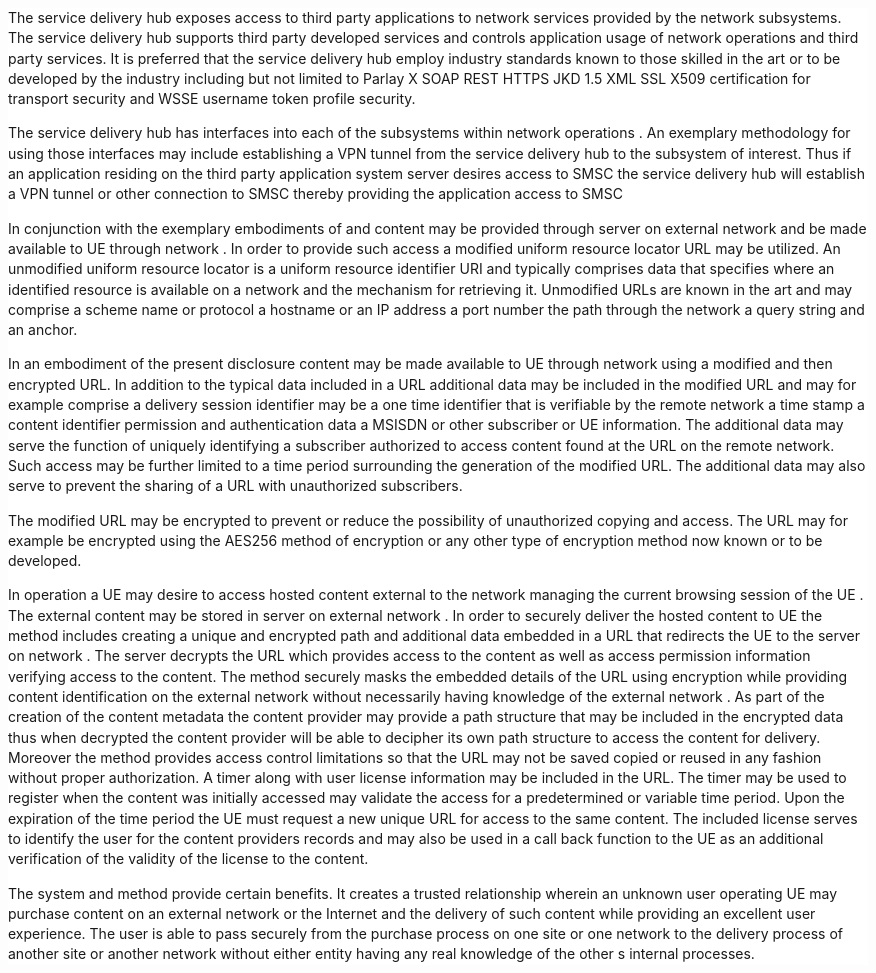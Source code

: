 The service delivery hub exposes access to third party applications to network services provided by the network subsystems. The service delivery hub supports third party developed services and controls application usage of network operations and third party services. It is preferred that the service delivery hub employ industry standards known to those skilled in the art or to be developed by the industry including but not limited to Parlay X SOAP REST HTTPS JKD 1.5 XML SSL X509 certification for transport security and WSSE username token profile security.

The service delivery hub has interfaces into each of the subsystems within network operations . An exemplary methodology for using those interfaces may include establishing a VPN tunnel from the service delivery hub to the subsystem of interest. Thus if an application residing on the third party application system server desires access to SMSC the service delivery hub will establish a VPN tunnel or other connection to SMSC thereby providing the application access to SMSC

In conjunction with the exemplary embodiments of and content may be provided through server on external network and be made available to UE through network . In order to provide such access a modified uniform resource locator URL may be utilized. An unmodified uniform resource locator is a uniform resource identifier URI and typically comprises data that specifies where an identified resource is available on a network and the mechanism for retrieving it. Unmodified URLs are known in the art and may comprise a scheme name or protocol a hostname or an IP address a port number the path through the network a query string and an anchor.

In an embodiment of the present disclosure content may be made available to UE through network using a modified and then encrypted URL. In addition to the typical data included in a URL additional data may be included in the modified URL and may for example comprise a delivery session identifier may be a one time identifier that is verifiable by the remote network a time stamp a content identifier permission and authentication data a MSISDN or other subscriber or UE information. The additional data may serve the function of uniquely identifying a subscriber authorized to access content found at the URL on the remote network. Such access may be further limited to a time period surrounding the generation of the modified URL. The additional data may also serve to prevent the sharing of a URL with unauthorized subscribers.

The modified URL may be encrypted to prevent or reduce the possibility of unauthorized copying and access. The URL may for example be encrypted using the AES256 method of encryption or any other type of encryption method now known or to be developed.

In operation a UE may desire to access hosted content external to the network managing the current browsing session of the UE . The external content may be stored in server on external network . In order to securely deliver the hosted content to UE the method includes creating a unique and encrypted path and additional data embedded in a URL that redirects the UE to the server on network . The server decrypts the URL which provides access to the content as well as access permission information verifying access to the content. The method securely masks the embedded details of the URL using encryption while providing content identification on the external network without necessarily having knowledge of the external network . As part of the creation of the content metadata the content provider may provide a path structure that may be included in the encrypted data thus when decrypted the content provider will be able to decipher its own path structure to access the content for delivery. Moreover the method provides access control limitations so that the URL may not be saved copied or reused in any fashion without proper authorization. A timer along with user license information may be included in the URL. The timer may be used to register when the content was initially accessed may validate the access for a predetermined or variable time period. Upon the expiration of the time period the UE must request a new unique URL for access to the same content. The included license serves to identify the user for the content providers records and may also be used in a call back function to the UE as an additional verification of the validity of the license to the content.

The system and method provide certain benefits. It creates a trusted relationship wherein an unknown user operating UE may purchase content on an external network or the Internet and the delivery of such content while providing an excellent user experience. The user is able to pass securely from the purchase process on one site or one network to the delivery process of another site or another network without either entity having any real knowledge of the other s internal processes.
